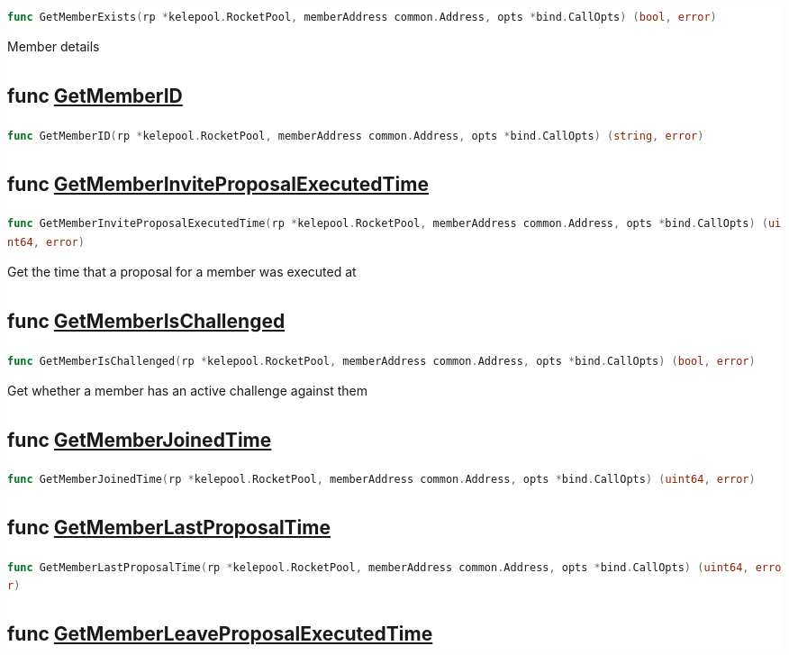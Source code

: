 ```go
func GetMemberExists(rp *kelepool.RocketPool, memberAddress common.Address, opts *bind.CallOpts) (bool, error)
```

Member details

## func [GetMemberID](<https://github.com/rocket-pool/kelepool-go/blob/release/dao/trustednode/dao.go#L241>)

```go
func GetMemberID(rp *kelepool.RocketPool, memberAddress common.Address, opts *bind.CallOpts) (string, error)
```

## func [GetMemberInviteProposalExecutedTime](<https://github.com/rocket-pool/kelepool-go/blob/release/dao/trustednode/dao.go#L310>)

```go
func GetMemberInviteProposalExecutedTime(rp *kelepool.RocketPool, memberAddress common.Address, opts *bind.CallOpts) (uint64, error)
```

Get the time that a proposal for a member was executed at

## func [GetMemberIsChallenged](<https://github.com/rocket-pool/kelepool-go/blob/release/dao/trustednode/dao.go#L347>)

```go
func GetMemberIsChallenged(rp *kelepool.RocketPool, memberAddress common.Address, opts *bind.CallOpts) (bool, error)
```

Get whether a member has an active challenge against them

## func [GetMemberJoinedTime](<https://github.com/rocket-pool/kelepool-go/blob/release/dao/trustednode/dao.go#L263>)

```go
func GetMemberJoinedTime(rp *kelepool.RocketPool, memberAddress common.Address, opts *bind.CallOpts) (uint64, error)
```

## func [GetMemberLastProposalTime](<https://github.com/rocket-pool/kelepool-go/blob/release/dao/trustednode/dao.go#L274>)

```go
func GetMemberLastProposalTime(rp *kelepool.RocketPool, memberAddress common.Address, opts *bind.CallOpts) (uint64, error)
```

## func [GetMemberLeaveProposalExecutedTime](<https://github.com/rocket-pool/kelepool-go/blob/release/dao/trustednode/dao.go#L313>)
